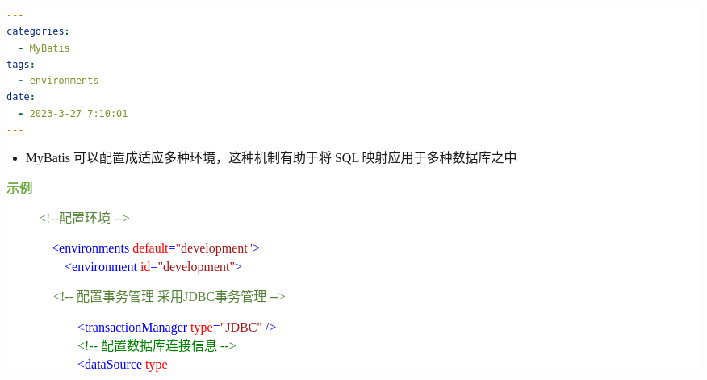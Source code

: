 ```yaml
---
categories:
  - MyBatis
tags:
  - environments
date:
  - 2023-3-27 7:10:01
---
```


<ul style="list-style-type:disc">
    <li><span style="font-size:12.0pt"><span style="font-family:&quot;Comic Sans MS&quot;">MyBatis </span></span><span
            style="font-size:12.0pt"><span
                style="font-family:&quot;Microsoft YaHei UI&quot;">可以配置成适应多种环境，这种机制有助于将</span></span><span
            style="font-size:12.0pt"><span style="font-family:&quot;Comic Sans MS&quot;"> SQL </span></span><span
            style="font-size:12.0pt"><span style="font-family:&quot;Microsoft YaHei UI&quot;">映射应用于多种数据库之中</span></span>
    </li>
</ul>
<p><span style="font-size:12.0pt"><span style="font-family:&quot;Microsoft YaHei UI&quot;"><span
                style="color:#70ad47"><strong>示例</strong></span></span></span></p>
<p style="margin-left: 40px;"><span style="font-size:12.0pt"><span style="color:#538135"><span
                style="font-family:&quot;Comic Sans MS&quot;">&lt;!--</span><span
                style="font-family:&quot;Microsoft YaHei UI&quot;">配置环境</span><span
                style="font-family:&quot;Comic Sans MS&quot;"> --&gt;</span></span></span></p>
<p style="margin-left: 40px;"><span style="font-size:12.0pt"><span style="font-family:&quot;Comic Sans MS&quot;"><span
                style="color:blue">&nbsp;&nbsp;&nbsp; &lt;environments </span><span
                style="color:red">default</span><span style="color:blue">=</span><span
                style="color:#a31515">"development"</span><span
                style="color:blue">&gt;<br>&nbsp;&nbsp;&nbsp;&nbsp;&nbsp;&nbsp;&nbsp; &lt;environment </span><span
                style="color:red">id</span><span style="color:blue">=</span><span
                style="color:#a31515">"development"</span><span style="color:blue">&gt;</span></span></span></p>
<p style="margin-left: 40px;"><span style="font-size:12.0pt">&nbsp;&nbsp;&nbsp; <span
            style="font-family:&quot;Comic Sans MS&quot;"><span style="color:#538135">&lt;!-- </span></span><span
            style="font-family:&quot;Microsoft YaHei UI&quot;"><span style="color:#538135">配置事务管理 采用</span></span><span
            style="font-family:&quot;Comic Sans MS&quot;"><span style="color:#538135">JDBC</span></span><span
            style="font-family:&quot;Microsoft YaHei UI&quot;"><span style="color:#538135">事务管理</span></span><span
            style="font-family:&quot;Comic Sans MS&quot;"><span style="color:#538135"> --&gt;</span></span></span></p>
<p style="margin-left: 40px;"><span style="font-size:12.0pt"><span style="font-family:&quot;Comic Sans MS&quot;"><span
                style="color:blue">&nbsp;&nbsp;&nbsp;&nbsp;&nbsp;&nbsp;&nbsp;&nbsp;&nbsp;&nbsp;&nbsp;
                &lt;transactionManager </span></span><span style="font-family:&quot;Comic Sans MS&quot;"><span
                style="color:red">type</span></span><span style="font-family:&quot;Comic Sans MS&quot;"><span
                style="color:blue">=</span></span><span style="font-family:&quot;Comic Sans MS&quot;"><span
                style="color:#a31515">"JDBC"</span></span><span style="font-family:&quot;Comic Sans MS&quot;"><span
                style="color:blue"> /&gt;<br>&nbsp;&nbsp;&nbsp;&nbsp;&nbsp;&nbsp;&nbsp;&nbsp;&nbsp;&nbsp;&nbsp;
            </span></span><span style="font-family:&quot;Comic Sans MS&quot;"><span style="color:green">&lt;!--
            </span></span><span style="font-family:&quot;Microsoft YaHei UI&quot;"><span
                style="color:green">配置数据库连接信息</span></span><span style="font-family:&quot;Comic Sans MS&quot;"><span
                style="color:green"> --&gt;</span></span><br><span style="font-family:&quot;Comic Sans MS&quot;"><span
                style="color:blue">&nbsp;&nbsp;&nbsp;&nbsp;&nbsp;&nbsp;&nbsp;&nbsp;&nbsp;&nbsp;&nbsp; &lt;dataSource
            </span></span><span style="font-family:&quot;Comic Sans MS&quot;"><span
                style="color:red">type</span></span><span style="font-family:&quot;Comic Sans MS&quot;"><span